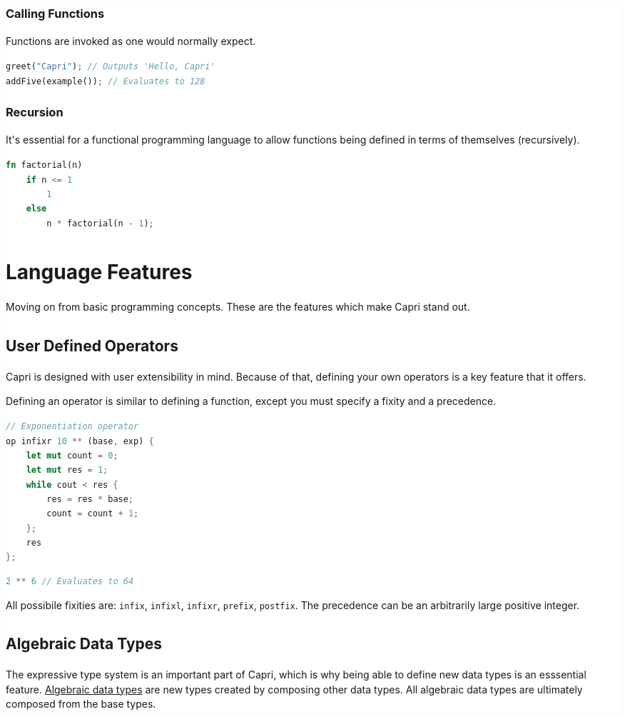 ### Calling Functions
Functions are invoked as one would normally expect.
```rust
greet("Capri"); // Outputs 'Hello, Capri'
addFive(example()); // Evaluates to 128
```

### Recursion
It's essential for a functional programming language to allow functions being defined in terms of themselves (recursively).

```rust
fn factorial(n)
    if n <= 1
        1
    else
        n * factorial(n - 1);
```

# Language Features
Moving on from basic programming concepts. These are the features which make Capri stand out.

## User Defined Operators
Capri is designed with user extensibility in mind. Because of that, defining your own operators is a key feature that it offers.

Defining an operator is similar to defining a function, except you must specify a fixity and a precedence.
```rust
// Exponentiation operator
op infixr 10 ** (base, exp) {
    let mut count = 0;
    let mut res = 1;
    while cout < res {
        res = res * base;
        count = count + 1;
    };
    res
};
```
```rust
2 ** 6 // Evaluates to 64
```
All possibile fixities are: `infix`, `infixl`, `infixr`, `prefix`, `postfix`. The precedence can be an arbitrarily large positive integer.

## Algebraic Data Types
The expressive type system is an important part of Capri, which is why being able to define new data types is an esssential feature. [Algebraic data types](https://en.wikipedia.org/wiki/Algebraic_data_type) are new types created by composing other data types. All algebraic data types are ultimately composed from the base types.
